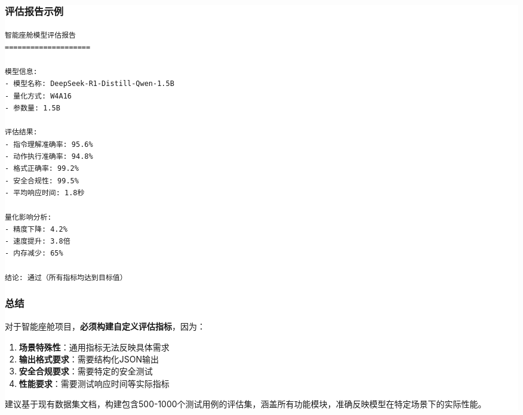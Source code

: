 ### 评估报告示例

```
智能座舱模型评估报告
====================

模型信息:
- 模型名称: DeepSeek-R1-Distill-Qwen-1.5B
- 量化方式: W4A16
- 参数量: 1.5B

评估结果:
- 指令理解准确率: 95.6%
- 动作执行准确率: 94.8%
- 格式正确率: 99.2%
- 安全合规性: 99.5%
- 平均响应时间: 1.8秒

量化影响分析:
- 精度下降: 4.2%
- 速度提升: 3.8倍
- 内存减少: 65%

结论: 通过（所有指标均达到目标值）
```

### 总结

对于智能座舱项目，**必须构建自定义评估指标**，因为：

1. **场景特殊性**：通用指标无法反映具体需求
2. **输出格式要求**：需要结构化JSON输出
3. **安全合规要求**：需要特定的安全测试
4. **性能要求**：需要测试响应时间等实际指标

建议基于现有数据集文档，构建包含500-1000个测试用例的评估集，涵盖所有功能模块，准确反映模型在特定场景下的实际性能。 